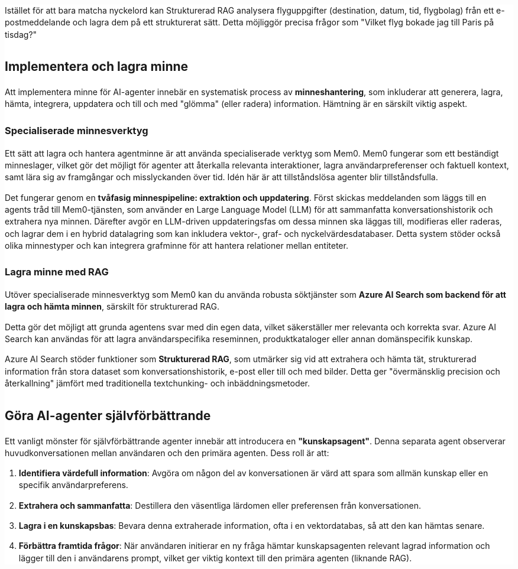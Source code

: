 Istället för att bara matcha nyckelord kan Strukturerad RAG analysera flyguppgifter (destination, datum, tid, flygbolag) från ett e-postmeddelande och lagra dem på ett strukturerat sätt. Detta möjliggör precisa frågor som "Vilket flyg bokade jag till Paris på tisdag?"

## Implementera och lagra minne

Att implementera minne för AI-agenter innebär en systematisk process av **minneshantering**, som inkluderar att generera, lagra, hämta, integrera, uppdatera och till och med "glömma" (eller radera) information. Hämtning är en särskilt viktig aspekt.

### Specialiserade minnesverktyg

Ett sätt att lagra och hantera agentminne är att använda specialiserade verktyg som Mem0. Mem0 fungerar som ett beständigt minneslager, vilket gör det möjligt för agenter att återkalla relevanta interaktioner, lagra användarpreferenser och faktuell kontext, samt lära sig av framgångar och misslyckanden över tid. Idén här är att tillståndslösa agenter blir tillståndsfulla.

Det fungerar genom en **tvåfasig minnespipeline: extraktion och uppdatering**. Först skickas meddelanden som läggs till en agents tråd till Mem0-tjänsten, som använder en Large Language Model (LLM) för att sammanfatta konversationshistorik och extrahera nya minnen. Därefter avgör en LLM-driven uppdateringsfas om dessa minnen ska läggas till, modifieras eller raderas, och lagrar dem i en hybrid datalagring som kan inkludera vektor-, graf- och nyckelvärdesdatabaser. Detta system stöder också olika minnestyper och kan integrera grafminne för att hantera relationer mellan entiteter.

### Lagra minne med RAG

Utöver specialiserade minnesverktyg som Mem0 kan du använda robusta söktjänster som **Azure AI Search som backend för att lagra och hämta minnen**, särskilt för strukturerad RAG.

Detta gör det möjligt att grunda agentens svar med din egen data, vilket säkerställer mer relevanta och korrekta svar. Azure AI Search kan användas för att lagra användarspecifika reseminnen, produktkataloger eller annan domänspecifik kunskap.

Azure AI Search stöder funktioner som **Strukturerad RAG**, som utmärker sig vid att extrahera och hämta tät, strukturerad information från stora dataset som konversationshistorik, e-post eller till och med bilder. Detta ger "övermänsklig precision och återkallning" jämfört med traditionella textchunking- och inbäddningsmetoder.

## Göra AI-agenter självförbättrande

Ett vanligt mönster för självförbättrande agenter innebär att introducera en **"kunskapsagent"**. Denna separata agent observerar huvudkonversationen mellan användaren och den primära agenten. Dess roll är att:

1. **Identifiera värdefull information**: Avgöra om någon del av konversationen är värd att spara som allmän kunskap eller en specifik användarpreferens.

2. **Extrahera och sammanfatta**: Destillera den väsentliga lärdomen eller preferensen från konversationen.

3. **Lagra i en kunskapsbas**: Bevara denna extraherade information, ofta i en vektordatabas, så att den kan hämtas senare.

4. **Förbättra framtida frågor**: När användaren initierar en ny fråga hämtar kunskapsagenten relevant lagrad information och lägger till den i användarens prompt, vilket ger viktig kontext till den primära agenten (liknande RAG).
